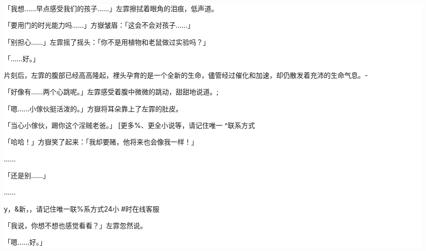 



「我想......早点感受我们的孩子......」左霏擦拭着眼角的泪痕，低声道。



「要用门的时光能力吗......」方嶽皱眉：「这会不会对孩子......」



「别担心......」左霏摇了摇头：「你不是用植物和老鼠做过实验吗？」



「......好。」





片刻后，左霏的腹部已经高高隆起，裡头孕育的是一个全新的生命，儘管经过催化和加速，却仍散发着充沛的生命气息。-



「好像有......两个心跳呢。」左霏感受着腹中微微的跳动，甜甜地说道。;





「嗯......小傢伙挺活泼的。」方嶽将耳朵靠上了左霏的肚皮。



「当心小傢伙，踢你这个淫贼老爸。」 [更多%、更全小说等，请记住唯一 ^联系方式





「哈哈！」方嶽笑了起来：「我却要赌，他将来也会像我一样！」







......



「还是别......」



......







y，&新，，请记住唯一联%系方式24小 #时在线客服



「我说，你想不想也感觉看看？」左霏忽然说。



「嗯......好。」




